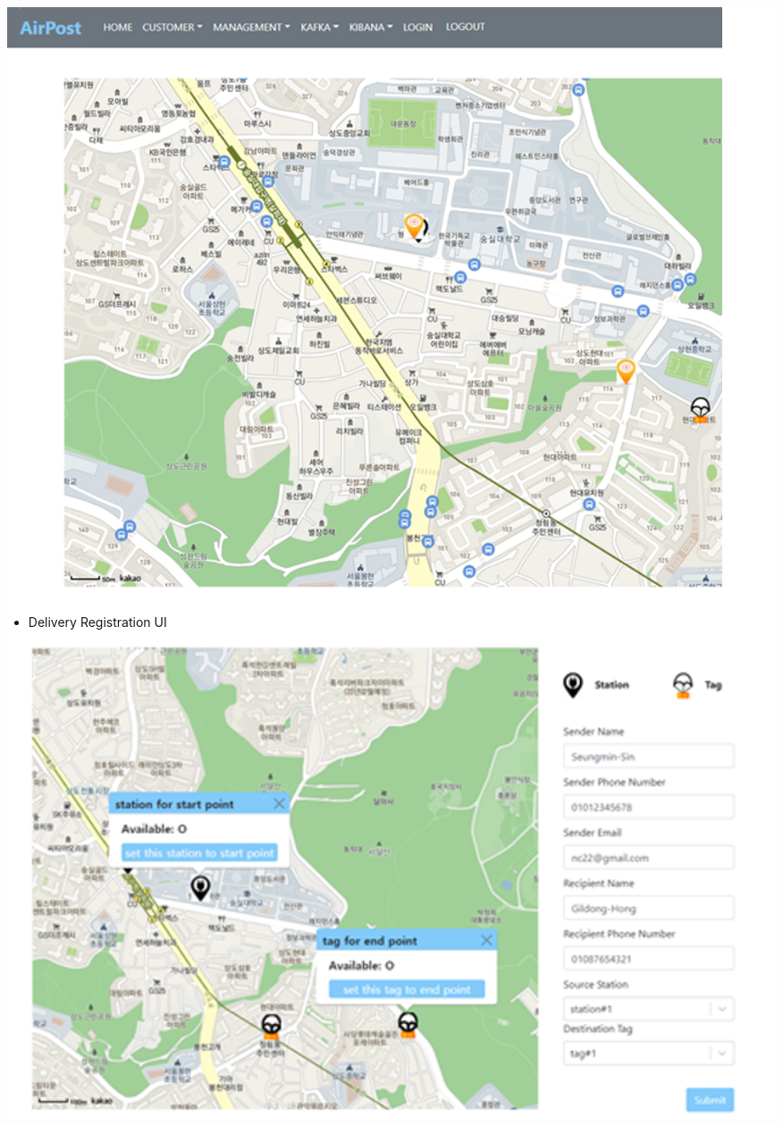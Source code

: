   <img src="./README.assets/ui_main.png"  width="800"/>

- Delivery Registration UI

  <img src="./README.assets/register_delivery.png"  width="800"/> 
